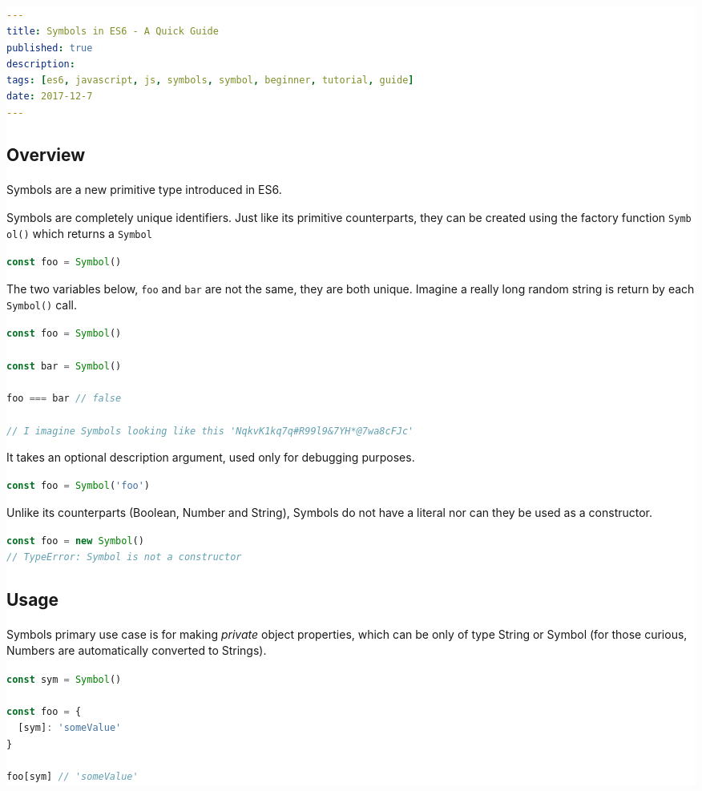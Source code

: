 ```yaml
---
title: Symbols in ES6 - A Quick Guide
published: true
description: 
tags: [es6, javascript, js, symbols, symbol, beginner, tutorial, guide]
date: 2017-12-7
---
```


## Overview

Symbols are a new primitive type introduced in ES6.

Symbols are completely unique identifiers. Just like its primitive counterparts, they can be created using the factory function `Symbol()` which returns a `Symbol`

```javascript
const foo = Symbol()
```

The two variables below, `foo` and `bar` are not the same, they are both unique. Imagine a really long random string is return by each `Symbol()` call.

```javascript
const foo = Symbol()

const bar = Symbol()

foo === bar // false

// I imagine Symbols looking like this 'NqkvK1kq7q#R99l9&7YH*@7wa8cFJc'
```

It takes an optional description argument, used only for debugging purposes.

```javascript
const foo = Symbol('foo')
```

Unlike its counterparts (Boolean, Number and String), Symbols do not have a literal nor can they be used as a constructor.

```javascript
const foo = new Symbol()
// TypeError: Symbol is not a constructor
```


## Usage

Symbols primary use case is for making _private_ object properties, which can be only of type String or Symbol (for those curious, Numbers are automatically converted to Strings).

```javascript
const sym = Symbol()

const foo = {
  [sym]: 'someValue'
}

foo[sym] // 'someValue'
```


  [sym]: 'someHiddenMetadata'